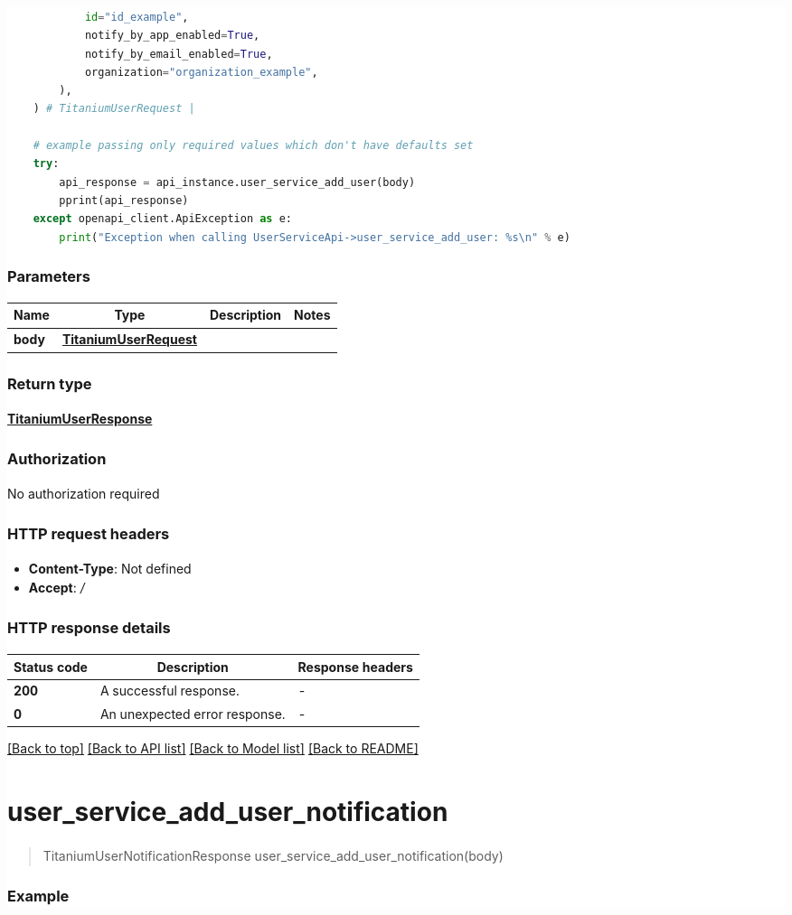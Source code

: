 ```python
            id="id_example",
            notify_by_app_enabled=True,
            notify_by_email_enabled=True,
            organization="organization_example",
        ),
    ) # TitaniumUserRequest | 

    # example passing only required values which don't have defaults set
    try:
        api_response = api_instance.user_service_add_user(body)
        pprint(api_response)
    except openapi_client.ApiException as e:
        print("Exception when calling UserServiceApi->user_service_add_user: %s\n" % e)
```


### Parameters

Name | Type | Description  | Notes
------------- | ------------- | ------------- | -------------
 **body** | [**TitaniumUserRequest**](TitaniumUserRequest.md)|  |

### Return type

[**TitaniumUserResponse**](TitaniumUserResponse.md)

### Authorization

No authorization required

### HTTP request headers

 - **Content-Type**: Not defined
 - **Accept**: */*


### HTTP response details

| Status code | Description | Response headers |
|-------------|-------------|------------------|
**200** | A successful response. |  -  |
**0** | An unexpected error response. |  -  |

[[Back to top]](#) [[Back to API list]](../README.md#documentation-for-api-endpoints) [[Back to Model list]](../README.md#documentation-for-models) [[Back to README]](../README.md)

# **user_service_add_user_notification**
> TitaniumUserNotificationResponse user_service_add_user_notification(body)



### Example
